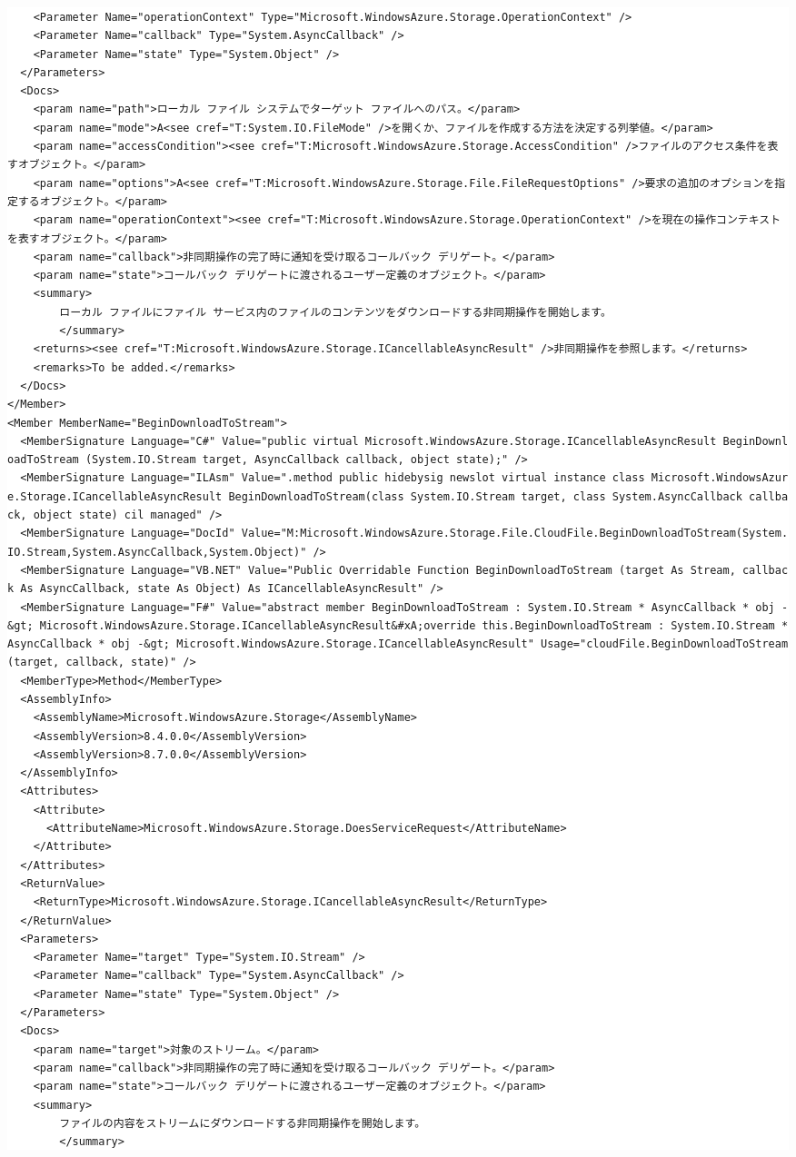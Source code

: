         <Parameter Name="operationContext" Type="Microsoft.WindowsAzure.Storage.OperationContext" />
        <Parameter Name="callback" Type="System.AsyncCallback" />
        <Parameter Name="state" Type="System.Object" />
      </Parameters>
      <Docs>
        <param name="path">ローカル ファイル システムでターゲット ファイルへのパス。</param>
        <param name="mode">A<see cref="T:System.IO.FileMode" />を開くか、ファイルを作成する方法を決定する列挙値。</param>
        <param name="accessCondition"><see cref="T:Microsoft.WindowsAzure.Storage.AccessCondition" />ファイルのアクセス条件を表すオブジェクト。</param>
        <param name="options">A<see cref="T:Microsoft.WindowsAzure.Storage.File.FileRequestOptions" />要求の追加のオプションを指定するオブジェクト。</param>
        <param name="operationContext"><see cref="T:Microsoft.WindowsAzure.Storage.OperationContext" />を現在の操作コンテキストを表すオブジェクト。</param>
        <param name="callback">非同期操作の完了時に通知を受け取るコールバック デリゲート。</param>
        <param name="state">コールバック デリゲートに渡されるユーザー定義のオブジェクト。</param>
        <summary>
            ローカル ファイルにファイル サービス内のファイルのコンテンツをダウンロードする非同期操作を開始します。
            </summary>
        <returns><see cref="T:Microsoft.WindowsAzure.Storage.ICancellableAsyncResult" />非同期操作を参照します。</returns>
        <remarks>To be added.</remarks>
      </Docs>
    </Member>
    <Member MemberName="BeginDownloadToStream">
      <MemberSignature Language="C#" Value="public virtual Microsoft.WindowsAzure.Storage.ICancellableAsyncResult BeginDownloadToStream (System.IO.Stream target, AsyncCallback callback, object state);" />
      <MemberSignature Language="ILAsm" Value=".method public hidebysig newslot virtual instance class Microsoft.WindowsAzure.Storage.ICancellableAsyncResult BeginDownloadToStream(class System.IO.Stream target, class System.AsyncCallback callback, object state) cil managed" />
      <MemberSignature Language="DocId" Value="M:Microsoft.WindowsAzure.Storage.File.CloudFile.BeginDownloadToStream(System.IO.Stream,System.AsyncCallback,System.Object)" />
      <MemberSignature Language="VB.NET" Value="Public Overridable Function BeginDownloadToStream (target As Stream, callback As AsyncCallback, state As Object) As ICancellableAsyncResult" />
      <MemberSignature Language="F#" Value="abstract member BeginDownloadToStream : System.IO.Stream * AsyncCallback * obj -&gt; Microsoft.WindowsAzure.Storage.ICancellableAsyncResult&#xA;override this.BeginDownloadToStream : System.IO.Stream * AsyncCallback * obj -&gt; Microsoft.WindowsAzure.Storage.ICancellableAsyncResult" Usage="cloudFile.BeginDownloadToStream (target, callback, state)" />
      <MemberType>Method</MemberType>
      <AssemblyInfo>
        <AssemblyName>Microsoft.WindowsAzure.Storage</AssemblyName>
        <AssemblyVersion>8.4.0.0</AssemblyVersion>
        <AssemblyVersion>8.7.0.0</AssemblyVersion>
      </AssemblyInfo>
      <Attributes>
        <Attribute>
          <AttributeName>Microsoft.WindowsAzure.Storage.DoesServiceRequest</AttributeName>
        </Attribute>
      </Attributes>
      <ReturnValue>
        <ReturnType>Microsoft.WindowsAzure.Storage.ICancellableAsyncResult</ReturnType>
      </ReturnValue>
      <Parameters>
        <Parameter Name="target" Type="System.IO.Stream" />
        <Parameter Name="callback" Type="System.AsyncCallback" />
        <Parameter Name="state" Type="System.Object" />
      </Parameters>
      <Docs>
        <param name="target">対象のストリーム。</param>
        <param name="callback">非同期操作の完了時に通知を受け取るコールバック デリゲート。</param>
        <param name="state">コールバック デリゲートに渡されるユーザー定義のオブジェクト。</param>
        <summary>
            ファイルの内容をストリームにダウンロードする非同期操作を開始します。
            </summary>